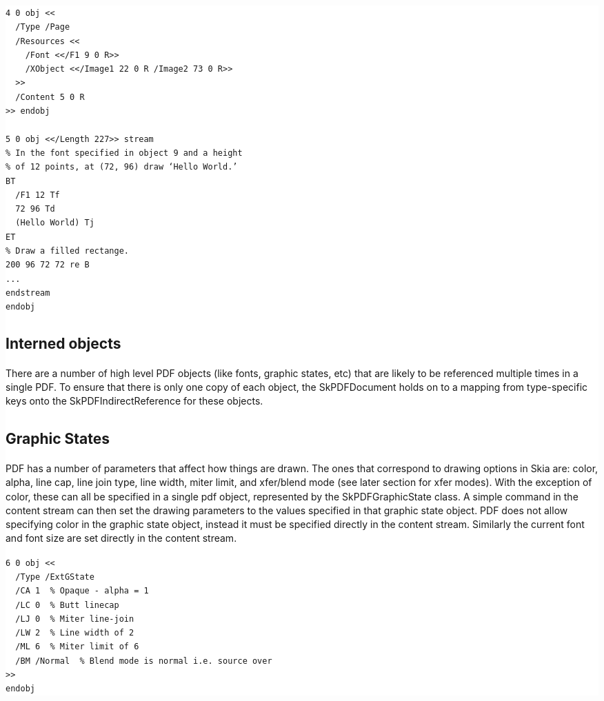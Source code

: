     4 0 obj <<
      /Type /Page
      /Resources <<
        /Font <</F1 9 0 R>>
        /XObject <</Image1 22 0 R /Image2 73 0 R>>
      >>
      /Content 5 0 R
    >> endobj

    5 0 obj <</Length 227>> stream
    % In the font specified in object 9 and a height
    % of 12 points, at (72, 96) draw ‘Hello World.’
    BT
      /F1 12 Tf
      72 96 Td
      (Hello World) Tj
    ET
    % Draw a filled rectange.
    200 96 72 72 re B
    ...
    endstream
    endobj

## <span id="Interned_objects">Interned objects</span>

There are a number of high level PDF objects (like fonts, graphic states, etc)
that are likely to be referenced multiple times in a single PDF. To ensure that
there is only one copy of each object, the SkPDFDocument holds on to a mapping
from type-specific keys onto the SkPDFIndirectReference for these objects.

## <span id="Graphic_States">Graphic States</span>

PDF has a number of parameters that affect how things are drawn. The ones that
correspond to drawing options in Skia are: color, alpha, line cap, line join
type, line width, miter limit, and xfer/blend mode (see later section for xfer
modes). With the exception of color, these can all be specified in a single pdf
object, represented by the SkPDFGraphicState class. A simple command in the
content stream can then set the drawing parameters to the values specified in
that graphic state object. PDF does not allow specifying color in the graphic
state object, instead it must be specified directly in the content stream.
Similarly the current font and font size are set directly in the content stream.

    6 0 obj <<
      /Type /ExtGState
      /CA 1  % Opaque - alpha = 1
      /LC 0  % Butt linecap
      /LJ 0  % Miter line-join
      /LW 2  % Line width of 2
      /ML 6  % Miter limit of 6
      /BM /Normal  % Blend mode is normal i.e. source over
    >>
    endobj

